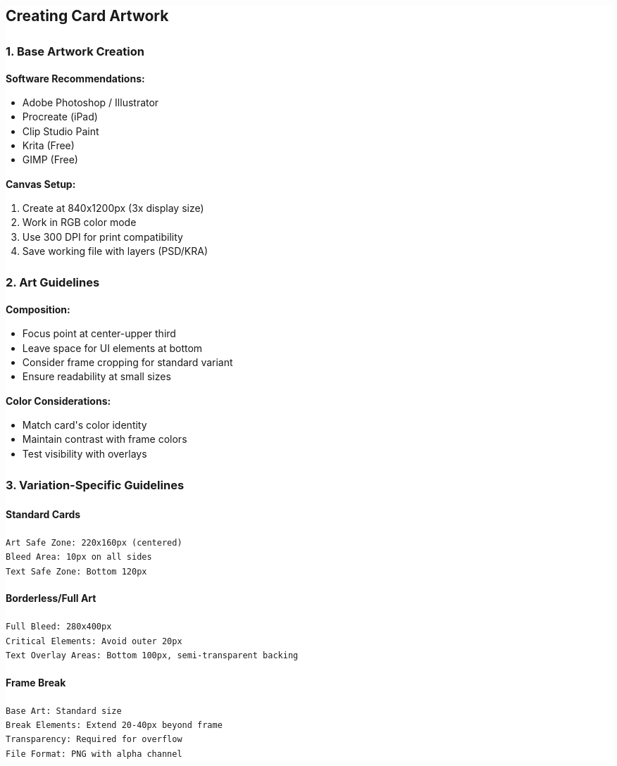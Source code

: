 ## Creating Card Artwork

### 1. Base Artwork Creation

**Software Recommendations:**
- Adobe Photoshop / Illustrator
- Procreate (iPad)
- Clip Studio Paint
- Krita (Free)
- GIMP (Free)

**Canvas Setup:**
1. Create at 840x1200px (3x display size)
2. Work in RGB color mode
3. Use 300 DPI for print compatibility
4. Save working file with layers (PSD/KRA)

### 2. Art Guidelines

**Composition:**
- Focus point at center-upper third
- Leave space for UI elements at bottom
- Consider frame cropping for standard variant
- Ensure readability at small sizes

**Color Considerations:**
- Match card's color identity
- Maintain contrast with frame colors
- Test visibility with overlays

### 3. Variation-Specific Guidelines

#### Standard Cards
```
Art Safe Zone: 220x160px (centered)
Bleed Area: 10px on all sides
Text Safe Zone: Bottom 120px
```

#### Borderless/Full Art
```
Full Bleed: 280x400px
Critical Elements: Avoid outer 20px
Text Overlay Areas: Bottom 100px, semi-transparent backing
```

#### Frame Break
```
Base Art: Standard size
Break Elements: Extend 20-40px beyond frame
Transparency: Required for overflow
File Format: PNG with alpha channel
```
